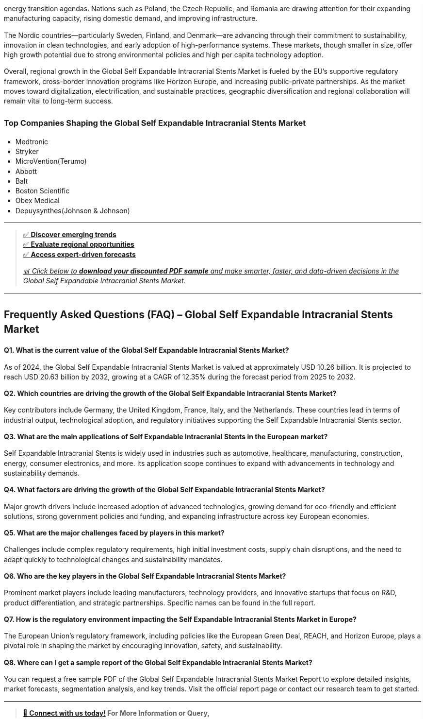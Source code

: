 energy transition agendas. Nations such as Poland, the Czech Republic, and Romania are drawing attention for their expanding manufacturing capacity, rising domestic demand, and improving infrastructure.</p><p>The Nordic countries&mdash;particularly Sweden, Finland, and Denmark&mdash;are advancing through their commitment to sustainability, innovation in clean technologies, and early adoption of high-performance systems. These markets, though smaller in size, offer high growth potential due to strong environmental policies and high per capita technology adoption.</p><p>Overall, regional growth in the Global Self Expandable Intracranial Stents Market is fueled by the EU&rsquo;s supportive regulatory framework, cross-border innovation programs like Horizon Europe, and increasing public-private partnerships. As the market moves toward digitalization, electrification, and sustainable practices, geographic diversification and regional collaboration will remain vital to long-term success.</p><p><h3>Top Companies Shaping the Global Self Expandable Intracranial Stents Market </h3><ul><li>Medtronic</li><li>Stryker</li><li>MicroVention(Terumo)</li><li>Abbott</li><li>Balt</li><li>Boston Scientific</li><li>Obex Medical</li><li>Depuysynthes(Johnson & Johnson)</li></ul></p><hr /><blockquote><p><a href="https://www.marketresearchintellect.com/ask-for-discount/?rid=564372&amp;amp;utm_source=Github-R&amp;amp;utm_medium=019">✅ <strong data-start="617" data-end="645">Discover emerging trends</strong></a><br data-start="645" data-end="648" /><a href="https://www.marketresearchintellect.com/ask-for-discount/?rid=564372&amp;amp;utm_source=Github-R&amp;amp;utm_medium=019"> ✅ <strong data-start="650" data-end="685">Evaluate regional opportunities</strong></a><br data-start="685" data-end="688" /><a href="https://www.marketresearchintellect.com/ask-for-discount/?rid=564372&amp;amp;utm_source=Github-R&amp;amp;utm_medium=019"> ✅ <strong data-start="690" data-end="724">Access expert-driven forecasts</strong></a></p><p class="" data-start="728" data-end="864"><em><a href="https://www.marketresearchintellect.com/ask-for-discount/?rid=564372&amp;amp;utm_source=Github-R&amp;amp;utm_medium=019">📊 Click below to <strong data-start="746" data-end="785">download your discounted PDF sample</strong> and make smarter, faster, and data-driven decisions in the Global Self Expandable Intracranial Stents Market.</a></em></p></blockquote><hr /><h2>Frequently Asked Questions (FAQ) &ndash; Global Self Expandable Intracranial Stents Market</h2><p><strong>Q1. What is the current value of the Global Self Expandable Intracranial Stents Market?</strong></p><p>As of 2024, the Global Self Expandable Intracranial Stents Market is valued at approximately USD 10.26 billion. It is projected to reach USD 20.63 billion by 2032, growing at a CAGR of 12.35% during the forecast period from 2025 to 2032.</p><p><strong>Q2. Which countries are driving the growth of the Global Self Expandable Intracranial Stents Market?</strong></p><p>Key contributors include Germany, the United Kingdom, France, Italy, and the Netherlands. These countries lead in terms of industrial output, technological adoption, and regulatory initiatives supporting the Self Expandable Intracranial Stents sector.</p><p><strong>Q3. What are the main applications of Self Expandable Intracranial Stents in the European market?</strong></p><p>Self Expandable Intracranial Stents is widely used in industries such as automotive, healthcare, manufacturing, construction, energy, consumer electronics, and more. Its application scope continues to expand with advancements in technology and sustainability demands.</p><p><strong>Q4. What factors are driving the growth of the Global Self Expandable Intracranial Stents Market?</strong></p><p>Major growth drivers include increased adoption of advanced technologies, growing demand for eco-friendly and efficient solutions, strong government policies and funding, and expanding infrastructure across key European economies.</p><p><strong>Q5. What are the major challenges faced by players in this market?</strong></p><p>Challenges include complex regulatory requirements, high initial investment costs, supply chain disruptions, and the need to adapt quickly to technological changes and sustainability mandates.</p><p><strong>Q6. Who are the key players in the Global Self Expandable Intracranial Stents Market?</strong></p><p>Prominent market players include leading manufacturers, technology providers, and innovative startups that focus on R&amp;D, product differentiation, and strategic partnerships. Specific names can be found in the full report.</p><p><strong>Q7. How is the regulatory environment impacting the Self Expandable Intracranial Stents Market in Europe?</strong></p><p>The European Union&rsquo;s regulatory framework, including policies like the European Green Deal, REACH, and Horizon Europe, plays a pivotal role in shaping the market by encouraging innovation, safety, and sustainability.</p><p><strong>Q8. Where can I get a sample report of the Global Self Expandable Intracranial Stents Market?</strong></p><p>You can request a free sample PDF of the Global Self Expandable Intracranial Stents Market Report to explore detailed insights, market forecasts, segmentation analysis, and key trends. Visit the official report page or contact our research team to get started.</p><hr /><blockquote><p><span class="font-[700]"><strong><a href="https://www.marketresearchintellect.com/product/global-self-expandable-intracranial-stents-market-size-forecast/?utm_source=Linkedin&utm_medium=019">📩 Connect with us today!</a> For More Information or Query,